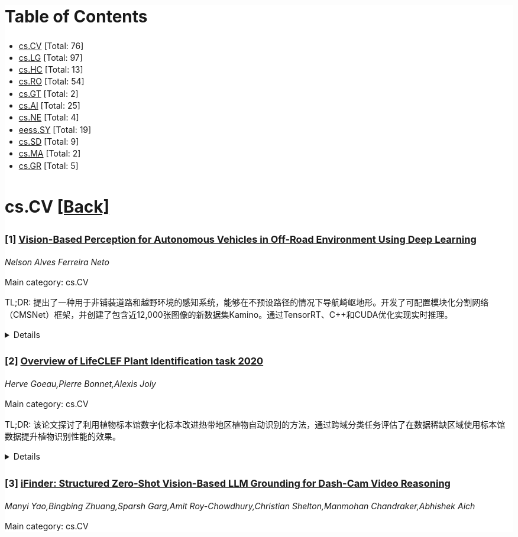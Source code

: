 <div id=toc></div>

# Table of Contents

- [cs.CV](#cs.CV) [Total: 76]
- [cs.LG](#cs.LG) [Total: 97]
- [cs.HC](#cs.HC) [Total: 13]
- [cs.RO](#cs.RO) [Total: 54]
- [cs.GT](#cs.GT) [Total: 2]
- [cs.AI](#cs.AI) [Total: 25]
- [cs.NE](#cs.NE) [Total: 4]
- [eess.SY](#eess.SY) [Total: 19]
- [cs.SD](#cs.SD) [Total: 9]
- [cs.MA](#cs.MA) [Total: 2]
- [cs.GR](#cs.GR) [Total: 5]


<div id='cs.CV'></div>

# cs.CV [[Back]](#toc)

### [1] [Vision-Based Perception for Autonomous Vehicles in Off-Road Environment Using Deep Learning](https://arxiv.org/abs/2509.19378)
*Nelson Alves Ferreira Neto*

Main category: cs.CV

TL;DR: 提出了一种用于非铺装道路和越野环境的感知系统，能够在不预设路径的情况下导航崎岖地形。开发了可配置模块化分割网络（CMSNet）框架，并创建了包含近12,000张图像的新数据集Kamino。通过TensorRT、C++和CUDA优化实现实时推理。


<details><summary>Details</summary></details>


### [2] [Overview of LifeCLEF Plant Identification task 2020](https://arxiv.org/abs/2509.19402)
*Herve Goeau,Pierre Bonnet,Alexis Joly*

Main category: cs.CV

TL;DR: 该论文探讨了利用植物标本馆数字化标本改进热带地区植物自动识别的方法，通过跨域分类任务评估了在数据稀缺区域使用标本馆数据提升植物识别性能的效果。


<details><summary>Details</summary></details>


### [3] [iFinder: Structured Zero-Shot Vision-Based LLM Grounding for Dash-Cam Video Reasoning](https://arxiv.org/abs/2509.19552)
*Manyi Yao,Bingbing Zhuang,Sparsh Garg,Amit Roy-Chowdhury,Christian Shelton,Manmohan Chandraker,Abhishek Aich*

Main category: cs.CV
